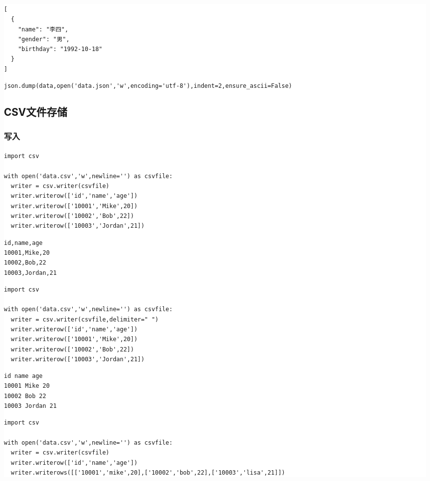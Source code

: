 	[
	  {
		"name": "李四",
		"gender": "男",
		"birthday": "1992-10-18"
	  }
	]
	
```
json.dump(data,open('data.json','w',encoding='utf-8'),indent=2,ensure_ascii=False)
```

## CSV文件存储
### 写入
```
import csv

with open('data.csv','w',newline='') as csvfile:
  writer = csv.writer(csvfile)
  writer.writerow(['id','name','age'])
  writer.writerow(['10001','Mike',20])
  writer.writerow(['10002','Bob',22])
  writer.writerow(['10003','Jordan',21])
```

	id,name,age
	10001,Mike,20
	10002,Bob,22
	10003,Jordan,21
	
```
import csv

with open('data.csv','w',newline='') as csvfile:
  writer = csv.writer(csvfile,delimiter=" ")
  writer.writerow(['id','name','age'])
  writer.writerow(['10001','Mike',20])
  writer.writerow(['10002','Bob',22])
  writer.writerow(['10003','Jordan',21])
```

	id name age
	10001 Mike 20
	10002 Bob 22
	10003 Jordan 21
	
```
import csv

with open('data.csv','w',newline='') as csvfile:
  writer = csv.writer(csvfile)
  writer.writerow(['id','name','age'])
  writer.writerows([['10001','mike',20],['10002','bob',22],['10003','lisa',21]])
```
